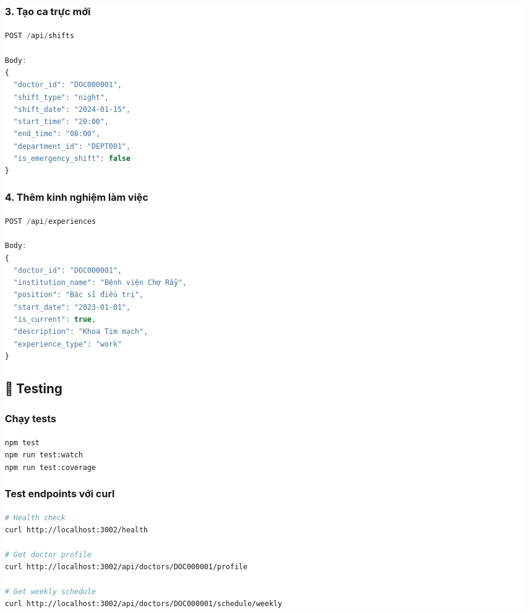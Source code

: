 ### 3. Tạo ca trực mới
```javascript
POST /api/shifts

Body:
{
  "doctor_id": "DOC000001",
  "shift_type": "night",
  "shift_date": "2024-01-15",
  "start_time": "20:00",
  "end_time": "08:00",
  "department_id": "DEPT001",
  "is_emergency_shift": false
}
```

### 4. Thêm kinh nghiệm làm việc
```javascript
POST /api/experiences

Body:
{
  "doctor_id": "DOC000001",
  "institution_name": "Bệnh viện Chợ Rẫy",
  "position": "Bác sĩ điều trị",
  "start_date": "2023-01-01",
  "is_current": true,
  "description": "Khoa Tim mạch",
  "experience_type": "work"
}
```

## 🧪 Testing

### Chạy tests
```bash
npm test
npm run test:watch
npm run test:coverage
```

### Test endpoints với curl
```bash
# Health check
curl http://localhost:3002/health

# Get doctor profile
curl http://localhost:3002/api/doctors/DOC000001/profile

# Get weekly schedule
curl http://localhost:3002/api/doctors/DOC000001/schedule/weekly
```
